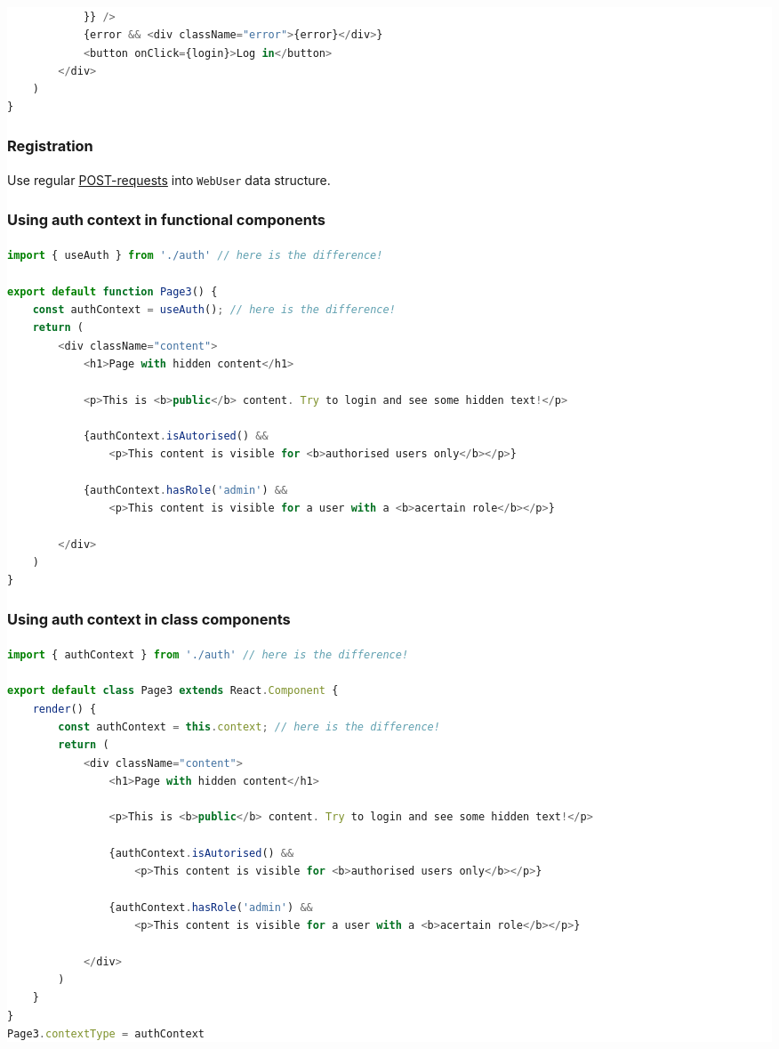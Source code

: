 ```javascript
            }} />
            {error && <div className="error">{error}</div>}
            <button onClick={login}>Log in</button>
        </div>
    )
}
```

### Registration

Use regular [POST-requests](#posting-data-1) into `WebUser` data structure.

### Using auth context in functional components
```javascript
import { useAuth } from './auth' // here is the difference!

export default function Page3() {
    const authContext = useAuth(); // here is the difference!
    return (
        <div className="content">
            <h1>Page with hidden content</h1>

            <p>This is <b>public</b> content. Try to login and see some hidden text!</p>

            {authContext.isAutorised() &&
                <p>This content is visible for <b>authorised users only</b></p>}

            {authContext.hasRole('admin') &&
                <p>This content is visible for a user with a <b>acertain role</b></p>}

        </div>
    )
}
```

### Using auth context in class components
```javascript
import { authContext } from './auth' // here is the difference!

export default class Page3 extends React.Component {
    render() {
        const authContext = this.context; // here is the difference!
        return (
            <div className="content">
                <h1>Page with hidden content</h1>

                <p>This is <b>public</b> content. Try to login and see some hidden text!</p>

                {authContext.isAutorised() &&
                    <p>This content is visible for <b>authorised users only</b></p>}

                {authContext.hasRole('admin') &&
                    <p>This content is visible for a user with a <b>acertain role</b></p>}

            </div>
        )
    }
}
Page3.contextType = authContext
```
